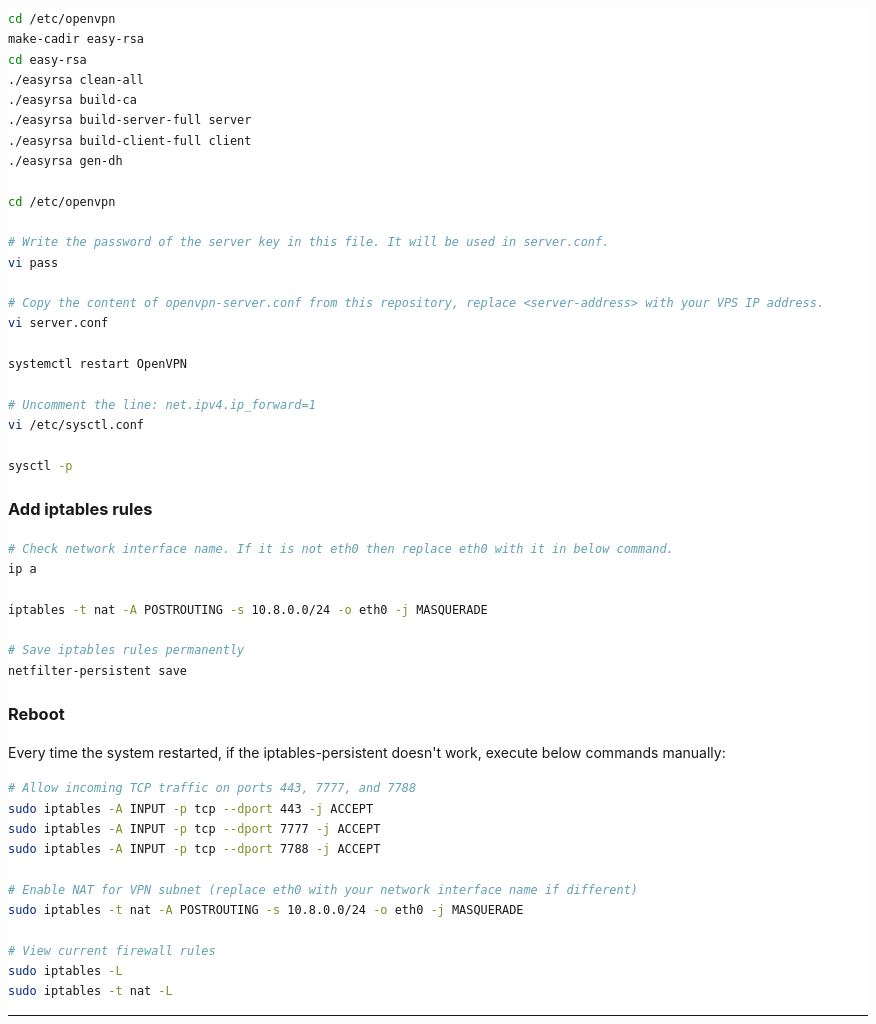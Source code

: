 ```bash
cd /etc/openvpn
make-cadir easy-rsa
cd easy-rsa
./easyrsa clean-all
./easyrsa build-ca
./easyrsa build-server-full server
./easyrsa build-client-full client
./easyrsa gen-dh

cd /etc/openvpn

# Write the password of the server key in this file. It will be used in server.conf.
vi pass

# Copy the content of openvpn-server.conf from this repository, replace <server-address> with your VPS IP address.
vi server.conf

systemctl restart OpenVPN

# Uncomment the line: net.ipv4.ip_forward=1
vi /etc/sysctl.conf

sysctl -p

```

### Add iptables rules

```bash
# Check network interface name. If it is not eth0 then replace eth0 with it in below command.
ip a

iptables -t nat -A POSTROUTING -s 10.8.0.0/24 -o eth0 -j MASQUERADE

# Save iptables rules permanently
netfilter-persistent save
```

### Reboot

Every time the system restarted, if the iptables-persistent doesn't work, execute below commands manually:

```bash
# Allow incoming TCP traffic on ports 443, 7777, and 7788
sudo iptables -A INPUT -p tcp --dport 443 -j ACCEPT
sudo iptables -A INPUT -p tcp --dport 7777 -j ACCEPT
sudo iptables -A INPUT -p tcp --dport 7788 -j ACCEPT

# Enable NAT for VPN subnet (replace eth0 with your network interface name if different)
sudo iptables -t nat -A POSTROUTING -s 10.8.0.0/24 -o eth0 -j MASQUERADE

# View current firewall rules
sudo iptables -L
sudo iptables -t nat -L
```

---